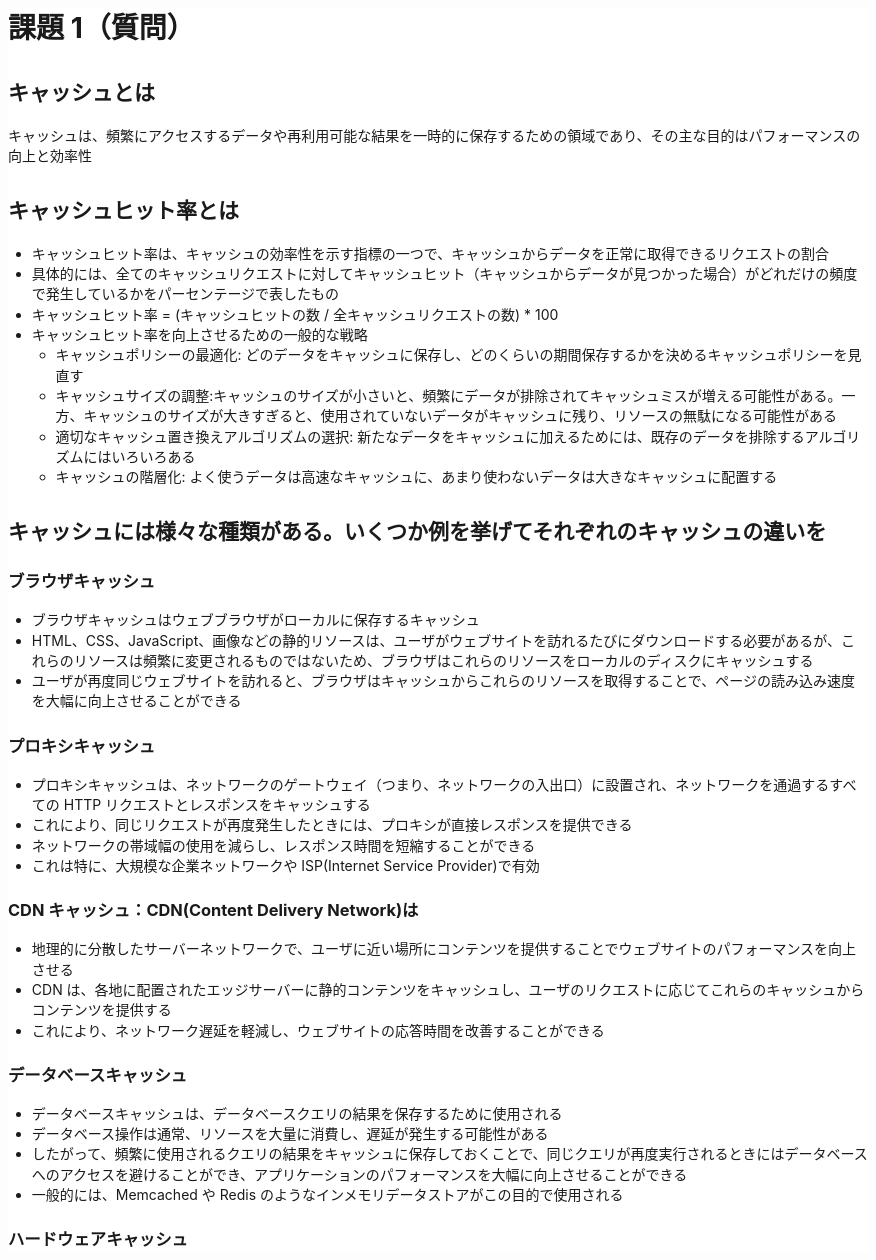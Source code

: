 # 課題 1（質問）

## キャッシュとは

キャッシュは、頻繁にアクセスするデータや再利用可能な結果を一時的に保存するための領域であり、その主な目的はパフォーマンスの向上と効率性

## キャッシュヒット率とは

- キャッシュヒット率は、キャッシュの効率性を示す指標の一つで、キャッシュからデータを正常に取得できるリクエストの割合
- 具体的には、全てのキャッシュリクエストに対してキャッシュヒット（キャッシュからデータが見つかった場合）がどれだけの頻度で発生しているかをパーセンテージで表したもの
- キャッシュヒット率 = (キャッシュヒットの数 / 全キャッシュリクエストの数) \* 100
- キャッシュヒット率を向上させるための一般的な戦略
  - キャッシュポリシーの最適化: どのデータをキャッシュに保存し、どのくらいの期間保存するかを決めるキャッシュポリシーを見直す
  - キャッシュサイズの調整:キャッシュのサイズが小さいと、頻繁にデータが排除されてキャッシュミスが増える可能性がある。一方、キャッシュのサイズが大きすぎると、使用されていないデータがキャッシュに残り、リソースの無駄になる可能性がある
  - 適切なキャッシュ置き換えアルゴリズムの選択: 新たなデータをキャッシュに加えるためには、既存のデータを排除するアルゴリズムにはいろいろある
  - キャッシュの階層化: よく使うデータは高速なキャッシュに、あまり使わないデータは大きなキャッシュに配置する

## キャッシュには様々な種類がある。いくつか例を挙げてそれぞれのキャッシュの違いを

### ブラウザキャッシュ

- ブラウザキャッシュはウェブブラウザがローカルに保存するキャッシュ
- HTML、CSS、JavaScript、画像などの静的リソースは、ユーザがウェブサイトを訪れるたびにダウンロードする必要があるが、これらのリソースは頻繁に変更されるものではないため、ブラウザはこれらのリソースをローカルのディスクにキャッシュする
- ユーザが再度同じウェブサイトを訪れると、ブラウザはキャッシュからこれらのリソースを取得することで、ページの読み込み速度を大幅に向上させることができる

### プロキシキャッシュ

- プロキシキャッシュは、ネットワークのゲートウェイ（つまり、ネットワークの入出口）に設置され、ネットワークを通過するすべての HTTP リクエストとレスポンスをキャッシュする
- これにより、同じリクエストが再度発生したときには、プロキシが直接レスポンスを提供できる
- ネットワークの帯域幅の使用を減らし、レスポンス時間を短縮することができる
- これは特に、大規模な企業ネットワークや ISP(Internet Service Provider)で有効

### CDN キャッシュ：CDN(Content Delivery Network)は

- 地理的に分散したサーバーネットワークで、ユーザに近い場所にコンテンツを提供することでウェブサイトのパフォーマンスを向上させる
- CDN は、各地に配置されたエッジサーバーに静的コンテンツをキャッシュし、ユーザのリクエストに応じてこれらのキャッシュからコンテンツを提供する
- これにより、ネットワーク遅延を軽減し、ウェブサイトの応答時間を改善することができる

### データベースキャッシュ

- データベースキャッシュは、データベースクエリの結果を保存するために使用される
- データベース操作は通常、リソースを大量に消費し、遅延が発生する可能性がある
- したがって、頻繁に使用されるクエリの結果をキャッシュに保存しておくことで、同じクエリが再度実行されるときにはデータベースへのアクセスを避けることができ、アプリケーションのパフォーマンスを大幅に向上させることができる
- 一般的には、Memcached や Redis のようなインメモリデータストアがこの目的で使用される

### ハードウェアキャッシュ
